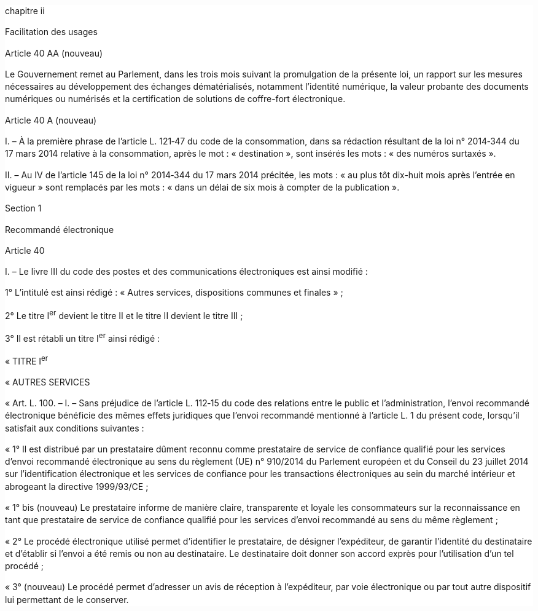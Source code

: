 chapitre ii

Facilitation des usages

Article 40 AA (nouveau)

Le Gouvernement remet au Parlement, dans les trois mois suivant la promulgation de la présente loi, un rapport sur les mesures nécessaires au développement des échanges dématérialisés, notamment l’identité numérique, la valeur probante des documents numériques ou numérisés et la certification de solutions de coffre-fort électronique.

Article 40 A (nouveau)

I. – À la première phrase de l’article L. 121‑47 du code de la consommation, dans sa rédaction résultant de la loi n° 2014‑344 du 17 mars 2014 relative à la consommation, après le mot : « destination », sont insérés les mots : « des numéros surtaxés ».

II. – Au IV de l’article 145 de la loi n° 2014‑344 du 17 mars 2014 précitée, les mots : « au plus tôt dix-huit mois après l’entrée en vigueur » sont remplacés par les mots : « dans un délai de six mois à compter de la publication ».

Section 1

Recommandé électronique

Article 40

I. – Le livre III du code des postes et des communications électroniques est ainsi modifié :

1° L’intitulé est ainsi rédigé : « Autres services, dispositions communes et finales » ;

2° Le titre I<sup>er</sup> devient le titre II et le titre II devient le titre III ;

3° Il est rétabli un titre I<sup>er</sup> ainsi rédigé :

« TITRE I<sup>er</sup>

« AUTRES SERVICES

« Art. L. 100. – I. – Sans préjudice de l’article L. 112‑15 du code des relations entre le public et l’administration, l’envoi recommandé électronique bénéficie des mêmes effets juridiques que l’envoi recommandé mentionné à l’article L. 1 du présent code, lorsqu’il satisfait aux conditions suivantes :

« 1° Il est distribué par un prestataire dûment reconnu comme prestataire de service de confiance qualifié pour les services d’envoi recommandé électronique au sens du règlement (UE) n° 910/2014 du Parlement européen et du Conseil du 23 juillet 2014 sur l’identification électronique et les services de confiance pour les transactions électroniques au sein du marché intérieur et abrogeant la directive 1999/93/CE ;

« 1° bis (nouveau) Le prestataire informe de manière claire, transparente et loyale les consommateurs sur la reconnaissance en tant que prestataire de service de confiance qualifié pour les services d’envoi recommandé au sens du même règlement ;

« 2° Le procédé électronique utilisé permet d’identifier le prestataire, de désigner l’expéditeur, de garantir l’identité du destinataire et d’établir si l’envoi a été remis ou non au destinataire. Le destinataire doit donner son accord exprès pour l’utilisation d’un tel procédé ;

« 3° (nouveau) Le procédé permet d’adresser un avis de réception à l’expéditeur, par voie électronique ou par tout autre dispositif lui permettant de le conserver.
